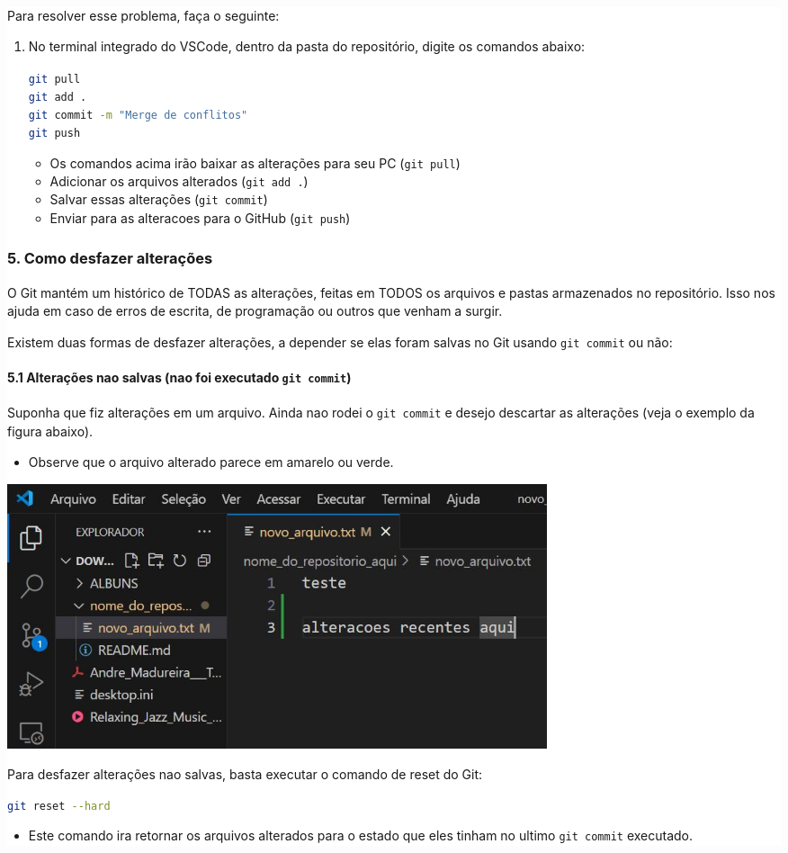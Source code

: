 Para resolver esse problema, faça o seguinte:
1. No terminal integrado do VSCode, dentro da pasta do repositório, digite os comandos abaixo:
   ```bash
   git pull
   git add .
   git commit -m "Merge de conflitos"
   git push
   ```
    - Os comandos acima irão baixar as alterações para seu PC (``git pull``)
    - Adicionar os arquivos alterados (``git add .``)
    - Salvar essas alterações (`git commit`)
    - Enviar para as alteracoes para o GitHub (``git push``)

### 5. Como desfazer alterações

O Git mantém um histórico de TODAS as alterações, feitas em TODOS os arquivos e pastas armazenados no repositório. Isso nos ajuda em caso de erros de escrita, de programação ou outros que venham a surgir.

Existem duas formas de desfazer alterações, a depender se elas foram salvas no Git usando `git commit` ou não:

#### 5.1 Alterações nao salvas (nao foi executado ``git commit``)

Suponha que fiz alterações em um arquivo. Ainda nao rodei o `git commit` e desejo descartar as alterações (veja o exemplo da figura abaixo).
- Observe que o arquivo alterado parece em amarelo ou verde.

<img width="600px" src="./img/alteracoes_sem_git_commit.jpg"> 

Para desfazer alterações nao salvas, basta executar o comando de reset do Git:
```bash
git reset --hard
```
- Este comando ira retornar os arquivos alterados para o estado que eles tinham no ultimo ``git commit`` executado.
